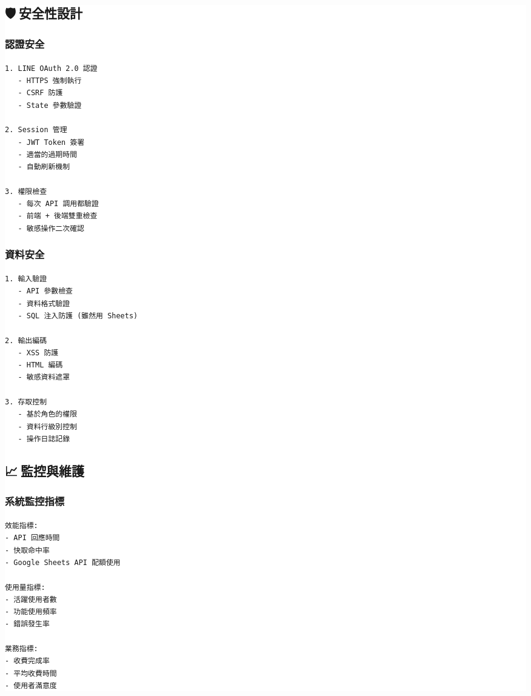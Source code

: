 ```
```

## 🛡️ 安全性設計

### 認證安全
```
1. LINE OAuth 2.0 認證
   - HTTPS 強制執行
   - CSRF 防護
   - State 參數驗證

2. Session 管理
   - JWT Token 簽署
   - 適當的過期時間
   - 自動刷新機制

3. 權限檢查
   - 每次 API 調用都驗證
   - 前端 + 後端雙重檢查
   - 敏感操作二次確認
```

### 資料安全
```
1. 輸入驗證
   - API 參數檢查
   - 資料格式驗證
   - SQL 注入防護 (雖然用 Sheets)

2. 輸出編碼
   - XSS 防護
   - HTML 編碼
   - 敏感資料遮罩

3. 存取控制
   - 基於角色的權限
   - 資料行級別控制
   - 操作日誌記錄
```

## 📈 監控與維護

### 系統監控指標
```
效能指標:
- API 回應時間
- 快取命中率
- Google Sheets API 配額使用

使用量指標:
- 活躍使用者數
- 功能使用頻率
- 錯誤發生率

業務指標:
- 收費完成率
- 平均收費時間
- 使用者滿意度
```
